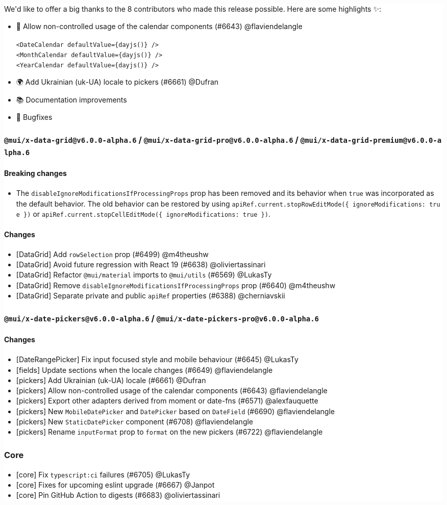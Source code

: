 We'd like to offer a big thanks to the 8 contributors who made this release possible. Here are some highlights ✨:

- 🎁 Allow non-controlled usage of the calendar components (#6643) @flaviendelangle

  ```tsx
  <DateCalendar defaultValue={dayjs()} />
  <MonthCalendar defaultValue={dayjs()} />
  <YearCalendar defaultValue={dayjs()} />
  ```

- 🌍 Add Ukrainian (uk-UA) locale to pickers (#6661) @Dufran
- 📚 Documentation improvements
- 🐞 Bugfixes

### `@mui/x-data-grid@v6.0.0-alpha.6` / `@mui/x-data-grid-pro@v6.0.0-alpha.6` / `@mui/x-data-grid-premium@v6.0.0-alpha.6`

#### Breaking changes

- The `disableIgnoreModificationsIfProcessingProps` prop has been removed and its behavior when `true` was incorporated as the default behavior.
  The old behavior can be restored by using `apiRef.current.stopRowEditMode({ ignoreModifications: true })` or `apiRef.current.stopCellEditMode({ ignoreModifications: true })`.

#### Changes

- [DataGrid] Add `rowSelection` prop (#6499) @m4theushw
- [DataGrid] Avoid future regression with React 19 (#6638) @oliviertassinari
- [DataGrid] Refactor `@mui/material` imports to `@mui/utils` (#6569) @LukasTy
- [DataGrid] Remove `disableIgnoreModificationsIfProcessingProps` prop (#6640) @m4theushw
- [DataGrid] Separate private and public `apiRef` properties (#6388) @cherniavskii

### `@mui/x-date-pickers@v6.0.0-alpha.6` / `@mui/x-date-pickers-pro@v6.0.0-alpha.6`

#### Changes

- [DateRangePicker] Fix input focused style and mobile behaviour (#6645) @LukasTy
- [fields] Update sections when the locale changes (#6649) @flaviendelangle
- [pickers] Add Ukrainian (uk-UA) locale (#6661) @Dufran
- [pickers] Allow non-controlled usage of the calendar components (#6643) @flaviendelangle
- [pickers] Export other adapters derived from moment or date-fns (#6571) @alexfauquette
- [pickers] New `MobileDatePicker` and `DatePicker` based on `DateField` (#6690) @flaviendelangle
- [pickers] New `StaticDatePicker` component (#6708) @flaviendelangle
- [pickers] Rename `inputFormat` prop to `format` on the new pickers (#6722) @flaviendelangle

### Core

- [core] Fix `typescript:ci` failures (#6705) @LukasTy
- [core] Fixes for upcoming eslint upgrade (#6667) @Janpot
- [core] Pin GitHub Action to digests (#6683) @oliviertassinari
